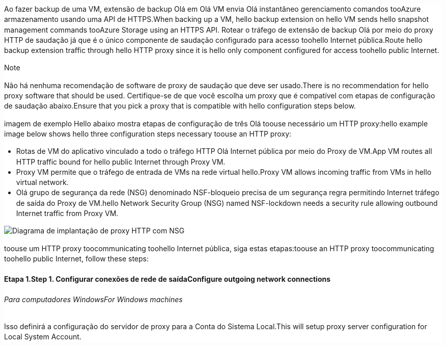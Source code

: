 <span data-ttu-id="5041f-315">Ao fazer backup de uma VM, extensão de backup Olá em Olá VM envia Olá instantâneo gerenciamento comandos tooAzure armazenamento usando uma API de HTTPS.</span><span class="sxs-lookup"><span data-stu-id="5041f-315">When backing up a VM, hello backup extension on hello VM sends hello snapshot management commands tooAzure Storage using an HTTPS API.</span></span> <span data-ttu-id="5041f-316">Rotear o tráfego de extensão de backup Olá por meio do proxy HTTP de saudação já que é o único componente de saudação configurado para acesso toohello Internet pública.</span><span class="sxs-lookup"><span data-stu-id="5041f-316">Route hello backup extension traffic through hello HTTP proxy since it is hello only component configured for access toohello public Internet.</span></span>

> [!NOTE]
> <span data-ttu-id="5041f-317">Não há nenhuma recomendação de software de proxy de saudação que deve ser usado.</span><span class="sxs-lookup"><span data-stu-id="5041f-317">There is no recommendation for hello proxy software that should be used.</span></span> <span data-ttu-id="5041f-318">Certifique-se de que você escolha um proxy que é compatível com etapas de configuração de saudação abaixo.</span><span class="sxs-lookup"><span data-stu-id="5041f-318">Ensure that you pick a proxy that is compatible with hello configuration steps below.</span></span>
>
>

<span data-ttu-id="5041f-319">imagem de exemplo Hello abaixo mostra etapas de configuração de três Olá toouse necessário um HTTP proxy:</span><span class="sxs-lookup"><span data-stu-id="5041f-319">hello example image below shows hello three configuration steps necessary toouse an HTTP proxy:</span></span>

* <span data-ttu-id="5041f-320">Rotas de VM do aplicativo vinculado a todo o tráfego HTTP Olá Internet pública por meio do Proxy de VM.</span><span class="sxs-lookup"><span data-stu-id="5041f-320">App VM routes all HTTP traffic bound for hello public Internet through Proxy VM.</span></span>
* <span data-ttu-id="5041f-321">Proxy VM permite que o tráfego de entrada de VMs na rede virtual hello.</span><span class="sxs-lookup"><span data-stu-id="5041f-321">Proxy VM allows incoming traffic from VMs in hello virtual network.</span></span>
* <span data-ttu-id="5041f-322">Olá grupo de segurança da rede (NSG) denominado NSF-bloqueio precisa de um segurança regra permitindo Internet tráfego de saída do Proxy de VM.</span><span class="sxs-lookup"><span data-stu-id="5041f-322">hello Network Security Group (NSG) named NSF-lockdown needs a security rule allowing outbound Internet traffic from Proxy VM.</span></span>

![Diagrama de implantação de proxy HTTP com NSG](./media/backup-azure-vms-prepare/nsg-with-http-proxy.png)

<span data-ttu-id="5041f-324">toouse um HTTP proxy toocommunicating toohello Internet pública, siga estas etapas:</span><span class="sxs-lookup"><span data-stu-id="5041f-324">toouse an HTTP proxy toocommunicating toohello public Internet, follow these steps:</span></span>

#### <a name="step-1-configure-outgoing-network-connections"></a><span data-ttu-id="5041f-325">Etapa 1.</span><span class="sxs-lookup"><span data-stu-id="5041f-325">Step 1.</span></span> <span data-ttu-id="5041f-326">Configurar conexões de rede de saída</span><span class="sxs-lookup"><span data-stu-id="5041f-326">Configure outgoing network connections</span></span>
###### <a name="for-windows-machines"></a><span data-ttu-id="5041f-327">Para computadores Windows</span><span class="sxs-lookup"><span data-stu-id="5041f-327">For Windows machines</span></span>
<span data-ttu-id="5041f-328">Isso definirá a configuração do servidor de proxy para a Conta do Sistema Local.</span><span class="sxs-lookup"><span data-stu-id="5041f-328">This will setup proxy server configuration for Local System Account.</span></span>
